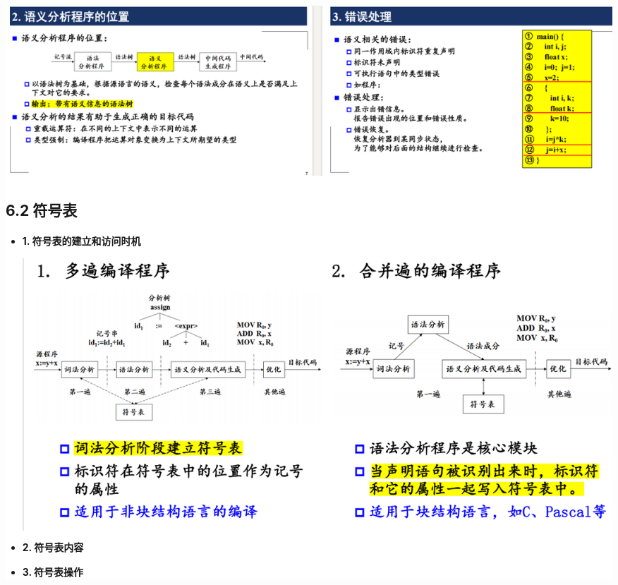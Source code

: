 ![](Attachments/Pasted%20image%2020241126100847.png)

## 6.2 符号表
+ **1. 符号表的建立和访问时机**
 > ![400](Attachments/Pasted%20image%2020241126101527.png)
+ **2. 符号表内容**
 > 
+ **3. 符号表操作**